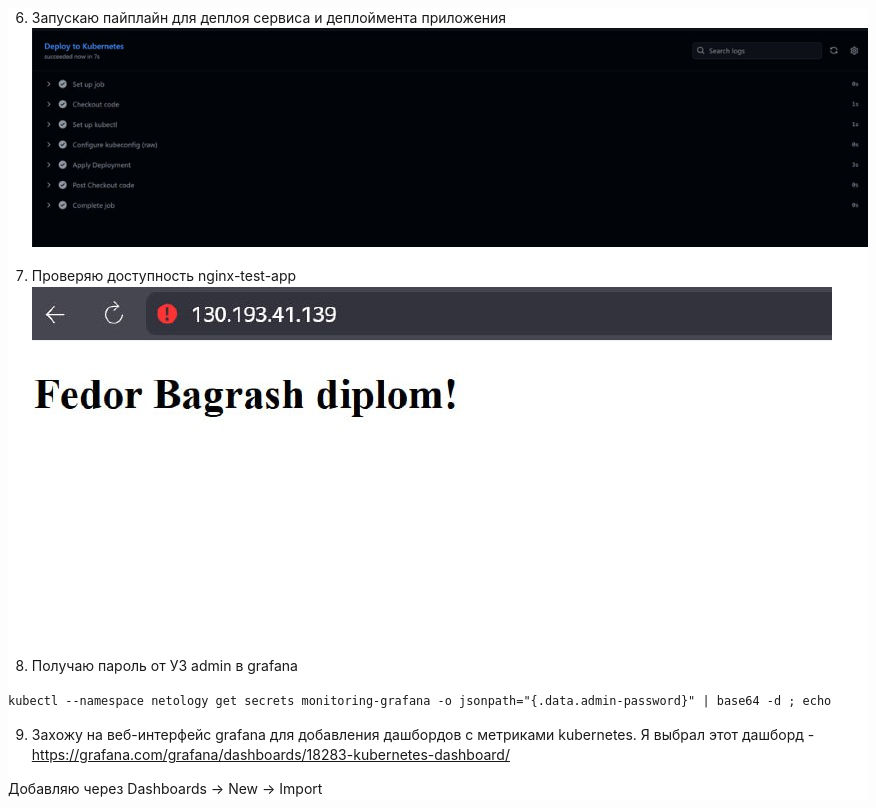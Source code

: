 6. Запускаю пайплайн для деплоя сервиса и деплоймента приложения
![img6.jpg](img/img6.jpg)
7. Проверяю доступность nginx-test-app
![img7.jpg](img/img7.jpg)

8. Получаю пароль от УЗ admin в grafana
```
kubectl --namespace netology get secrets monitoring-grafana -o jsonpath="{.data.admin-password}" | base64 -d ; echo
```
9. Захожу на веб-интерфейс grafana для добавления дашбордов с метриками kubernetes. Я выбрал этот дашборд - https://grafana.com/grafana/dashboards/18283-kubernetes-dashboard/

Добавляю через Dashboards -> New -> Import 
